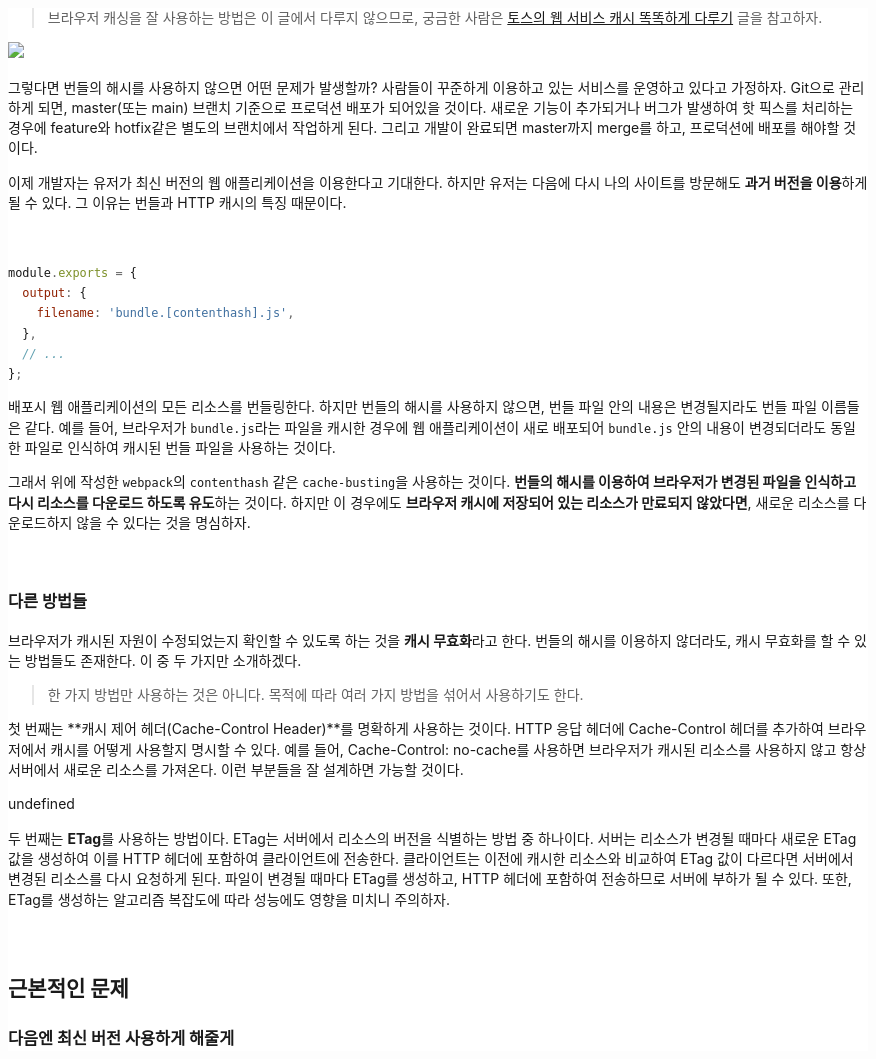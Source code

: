 > 브라우저 캐싱을 잘 사용하는 방법은 이 글에서 다루지 않으므로, 궁금한 사람은 [토스의 웹 서비스 캐시 똑똑하게 다루기](https://toss.tech/article/smart-web-service-cache) 글을 참고하자.

![](/images/24a9bc4e-c683-431b-bc34-2f625dc0df9a-image.png)


그렇다면 번들의 해시를 사용하지 않으면 어떤 문제가 발생할까? 사람들이 꾸준하게 이용하고 있는 서비스를 운영하고 있다고 가정하자. Git으로 관리하게 되면, master(또는 main) 브랜치 기준으로 프로덕션 배포가 되어있을 것이다. 새로운 기능이 추가되거나 버그가 발생하여 핫 픽스를 처리하는 경우에 feature와 hotfix같은 별도의 브랜치에서 작업하게 된다. 그리고 개발이 완료되면 master까지 merge를 하고, 프로덕션에 배포를 해야할 것이다.

이제 개발자는 유저가 최신 버전의 웹 애플리케이션을 이용한다고 기대한다. 하지만 유저는 다음에 다시 나의 사이트를 방문해도 **과거 버전을 이용**하게 될 수 있다. 그 이유는 번들과 HTTP 캐시의 특징 때문이다.

<br>

```js
module.exports = {
  output: {
    filename: 'bundle.[contenthash].js',
  },
  // ...
};
```

배포시 웹 애플리케이션의 모든 리소스를 번들링한다. 하지만 번들의 해시를 사용하지 않으면, 번들 파일 안의 내용은 변경될지라도 번들 파일 이름들은 같다. 예를 들어, 브라우저가 `bundle.js`라는 파일을 캐시한 경우에 웹 애플리케이션이 새로 배포되어 `bundle.js` 안의 내용이 변경되더라도 동일한 파일로 인식하여 캐시된 번들 파일을 사용하는 것이다. 

그래서 위에 작성한 `webpack`의 `contenthash` 같은 `cache-busting`을 사용하는 것이다. **번들의 해시를 이용하여 브라우저가 변경된 파일을 인식하고 다시 리소스를 다운로드 하도록 유도**하는 것이다. 하지만 이 경우에도 **브라우저 캐시에 저장되어 있는 리소스가 만료되지 않았다면**, 새로운 리소스를 다운로드하지 않을 수 있다는 것을 명심하자.

<br>

### 다른 방법들

브라우저가 캐시된 자원이 수정되었는지 확인할 수 있도록 하는 것을 **캐시 무효화**라고 한다. 번들의 해시를 이용하지 않더라도, 캐시 무효화를 할 수 있는 방법들도 존재한다. 이 중 두 가지만 소개하겠다.

> 한 가지 방법만 사용하는 것은 아니다.
목적에 따라 여러 가지 방법을 섞어서 사용하기도 한다.

첫 번째는 **캐시 제어 헤더(Cache-Control Header)**를 명확하게 사용하는 것이다. HTTP 응답 헤더에 Cache-Control 헤더를 추가하여 브라우저에서 캐시를 어떻게 사용할지 명시할 수 있다. 예를 들어, Cache-Control: no-cache를 사용하면 브라우저가 캐시된 리소스를 사용하지 않고 항상 서버에서 새로운 리소스를 가져온다. 이런 부분들을 잘 설계하면 가능할 것이다.

undefined


두 번째는 **ETag**를 사용하는 방법이다. ETag는 서버에서 리소스의 버전을 식별하는 방법 중 하나이다. 서버는 리소스가 변경될 때마다 새로운 ETag 값을 생성하여 이를 HTTP 헤더에 포함하여 클라이언트에 전송한다. 클라이언트는 이전에 캐시한 리소스와 비교하여 ETag 값이 다르다면 서버에서 변경된 리소스를 다시 요청하게 된다. 파일이 변경될 때마다 ETag를 생성하고, HTTP 헤더에 포함하여 전송하므로 서버에 부하가 될 수 있다. 또한, ETag를 생성하는 알고리즘 복잡도에 따라 성능에도 영향을 미치니 주의하자.

<br>

## 근본적인 문제

### 다음엔 최신 버전 사용하게 해줄게

